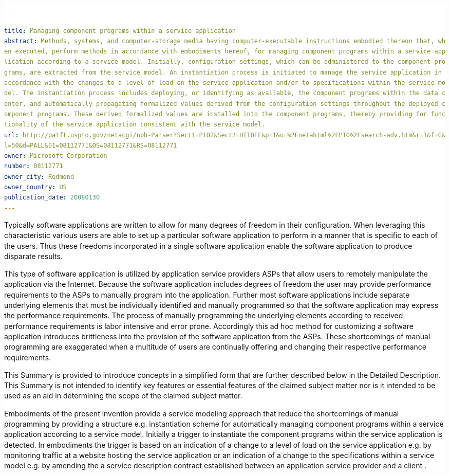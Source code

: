 ```yaml
---

title: Managing component programs within a service application
abstract: Methods, systems, and computer-storage media having computer-executable instructions embodied thereon that, when executed, perform methods in accordance with embodiments hereof, for managing component programs within a service application according to a service model. Initially, configuration settings, which can be administered to the component programs, are extracted from the service model. An instantiation process is initiated to manage the service application in accordance with the changes to a level of load on the service application and/or to specifications within the service model. The instantiation process includes deploying, or identifying as available, the component programs within the data center, and automatically propagating formalized values derived from the configuration settings throughout the deployed component programs. These derived formalized values are installed into the component programs, thereby providing for functionality of the service application consistent with the service model.
url: http://patft.uspto.gov/netacgi/nph-Parser?Sect1=PTO2&Sect2=HITOFF&p=1&u=%2Fnetahtml%2FPTO%2Fsearch-adv.htm&r=1&f=G&l=50&d=PALL&S1=08112771&OS=08112771&RS=08112771
owner: Microsoft Corporation
number: 08112771
owner_city: Redmond
owner_country: US
publication_date: 20080130
---
```

Typically software applications are written to allow for many degrees of freedom in their configuration. When leveraging this characteristic various users are able to set up a particular software application to perform in a manner that is specific to each of the users. Thus these freedoms incorporated in a single software application enable the software application to produce disparate results.

This type of software application is utilized by application service providers ASPs that allow users to remotely manipulate the application via the Internet. Because the software application includes degrees of freedom the user may provide performance requirements to the ASPs to manually program into the application. Further most software applications include separate underlying elements that must be individually identified and manually programmed so that the software application may express the performance requirements. The process of manually programming the underlying elements according to received performance requirements is labor intensive and error prone. Accordingly this ad hoc method for customizing a software application introduces brittleness into the provision of the software application from the ASPs. These shortcomings of manual programming are exaggerated when a multitude of users are continually offering and changing their respective performance requirements.

This Summary is provided to introduce concepts in a simplified form that are further described below in the Detailed Description. This Summary is not intended to identify key features or essential features of the claimed subject matter nor is it intended to be used as an aid in determining the scope of the claimed subject matter.

Embodiments of the present invention provide a service modeling approach that reduce the shortcomings of manual programming by providing a structure e.g. instantiation scheme for automatically managing component programs within a service application according to a service model. Initially a trigger to instantiate the component programs within the service application is detected. In embodiments the trigger is based on an indication of a change to a level of load on the service application e.g. by monitoring traffic at a website hosting the service application or an indication of a change to the specifications within a service model e.g. by amending the a service description contract established between an application service provider and a client .

